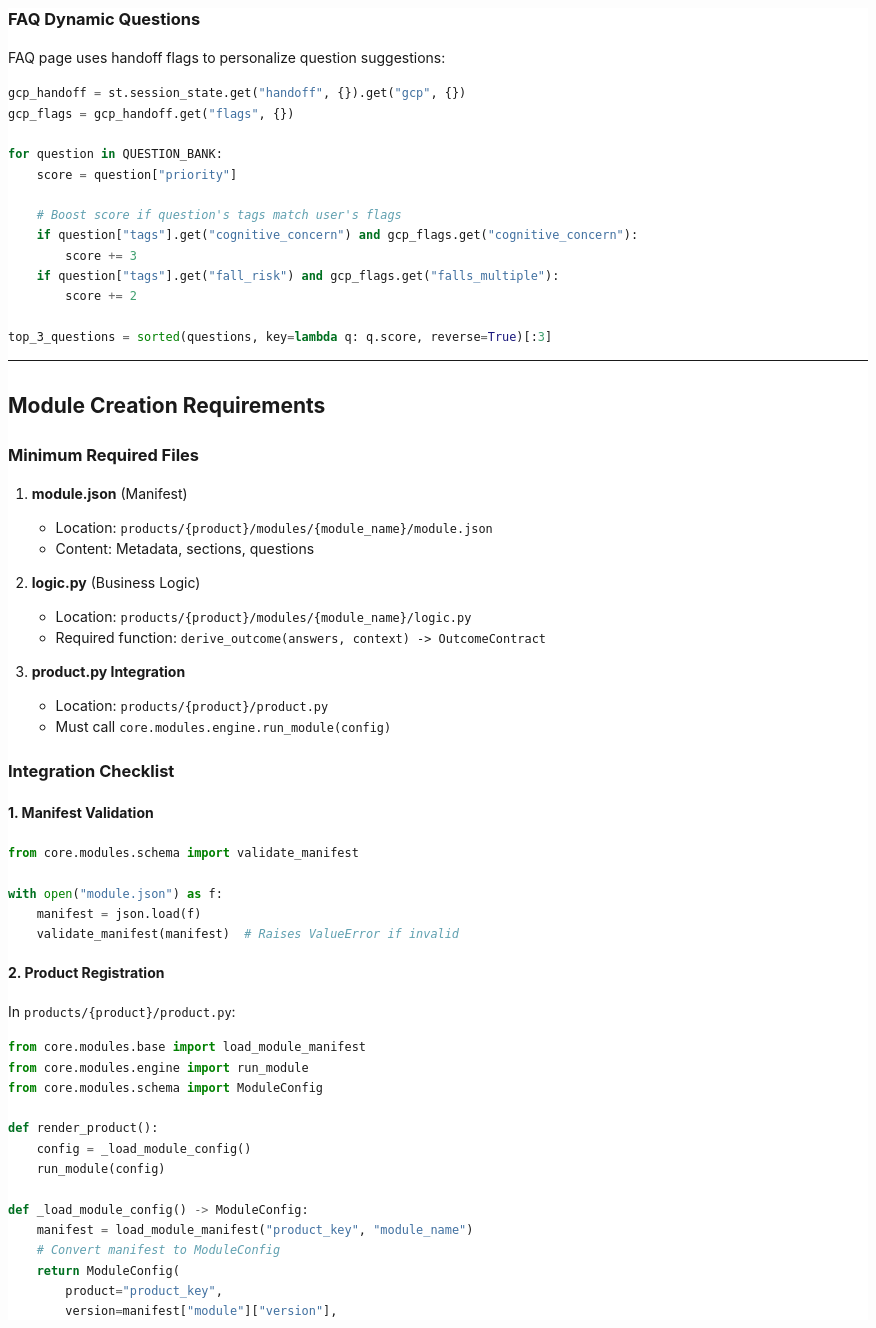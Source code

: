 ### FAQ Dynamic Questions
FAQ page uses handoff flags to personalize question suggestions:
```python
gcp_handoff = st.session_state.get("handoff", {}).get("gcp", {})
gcp_flags = gcp_handoff.get("flags", {})

for question in QUESTION_BANK:
    score = question["priority"]
    
    # Boost score if question's tags match user's flags
    if question["tags"].get("cognitive_concern") and gcp_flags.get("cognitive_concern"):
        score += 3
    if question["tags"].get("fall_risk") and gcp_flags.get("falls_multiple"):
        score += 2

top_3_questions = sorted(questions, key=lambda q: q.score, reverse=True)[:3]
```

---

## Module Creation Requirements

### Minimum Required Files

1. **module.json** (Manifest)
   - Location: `products/{product}/modules/{module_name}/module.json`
   - Content: Metadata, sections, questions

2. **logic.py** (Business Logic)
   - Location: `products/{product}/modules/{module_name}/logic.py`
   - Required function: `derive_outcome(answers, context) -> OutcomeContract`

3. **product.py Integration**
   - Location: `products/{product}/product.py`
   - Must call `core.modules.engine.run_module(config)`

### Integration Checklist

#### 1. Manifest Validation
```python
from core.modules.schema import validate_manifest

with open("module.json") as f:
    manifest = json.load(f)
    validate_manifest(manifest)  # Raises ValueError if invalid
```

#### 2. Product Registration
In `products/{product}/product.py`:
```python
from core.modules.base import load_module_manifest
from core.modules.engine import run_module
from core.modules.schema import ModuleConfig

def render_product():
    config = _load_module_config()
    run_module(config)

def _load_module_config() -> ModuleConfig:
    manifest = load_module_manifest("product_key", "module_name")
    # Convert manifest to ModuleConfig
    return ModuleConfig(
        product="product_key",
        version=manifest["module"]["version"],
```
